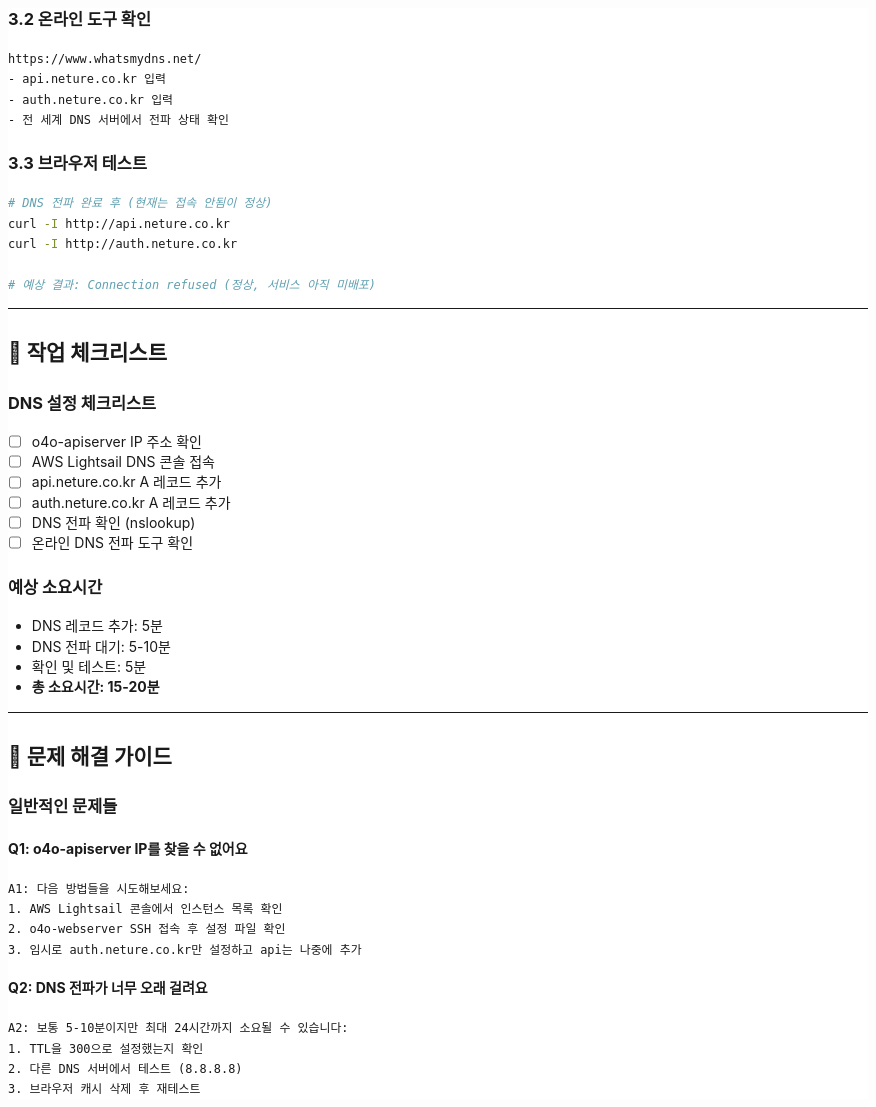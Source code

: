 ### 3.2 온라인 도구 확인
```
https://www.whatsmydns.net/
- api.neture.co.kr 입력
- auth.neture.co.kr 입력
- 전 세계 DNS 서버에서 전파 상태 확인
```

### 3.3 브라우저 테스트
```bash
# DNS 전파 완료 후 (현재는 접속 안됨이 정상)
curl -I http://api.neture.co.kr
curl -I http://auth.neture.co.kr

# 예상 결과: Connection refused (정상, 서비스 아직 미배포)
```

---

## 📝 작업 체크리스트

### DNS 설정 체크리스트
- [ ] o4o-apiserver IP 주소 확인
- [ ] AWS Lightsail DNS 콘솔 접속
- [ ] api.neture.co.kr A 레코드 추가
- [ ] auth.neture.co.kr A 레코드 추가
- [ ] DNS 전파 확인 (nslookup)
- [ ] 온라인 DNS 전파 도구 확인

### 예상 소요시간
- DNS 레코드 추가: 5분
- DNS 전파 대기: 5-10분
- 확인 및 테스트: 5분
- **총 소요시간: 15-20분**

---

## 🚨 문제 해결 가이드

### 일반적인 문제들

#### Q1: o4o-apiserver IP를 찾을 수 없어요
```
A1: 다음 방법들을 시도해보세요:
1. AWS Lightsail 콘솔에서 인스턴스 목록 확인
2. o4o-webserver SSH 접속 후 설정 파일 확인
3. 임시로 auth.neture.co.kr만 설정하고 api는 나중에 추가
```

#### Q2: DNS 전파가 너무 오래 걸려요
```
A2: 보통 5-10분이지만 최대 24시간까지 소요될 수 있습니다:
1. TTL을 300으로 설정했는지 확인
2. 다른 DNS 서버에서 테스트 (8.8.8.8)
3. 브라우저 캐시 삭제 후 재테스트
```
